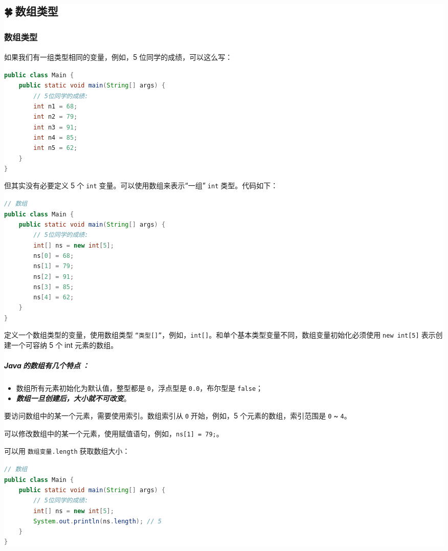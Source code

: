 
## 🍀 数组类型

### 数组类型

如果我们有一组类型相同的变量，例如，5 位同学的成绩，可以这么写：

```java
public class Main {
    public static void main(String[] args) {
        // 5位同学的成绩:
        int n1 = 68;
        int n2 = 79;
        int n3 = 91;
        int n4 = 85;
        int n5 = 62;
    }
}
```

但其实没有必要定义 5 个 `int` 变量。可以使用数组来表示“一组” `int` 类型。代码如下：

```java
// 数组
public class Main {
    public static void main(String[] args) {
        // 5位同学的成绩:
        int[] ns = new int[5];
        ns[0] = 68;
        ns[1] = 79;
        ns[2] = 91;
        ns[3] = 85;
        ns[4] = 62;
    }
}
```

定义一个数组类型的变量，使用数组类型 `“类型[]”`，例如，`int[]`。和单个基本类型变量不同，数组变量初始化必须使用 `new int[5]` 表示创建一个可容纳 5 个 int 元素的数组。

##### Java 的数组有几个特点 ：

- 数组所有元素初始化为默认值，整型都是 `0`，浮点型是 `0.0`，布尔型是 `false`；
- **_数组一旦创建后，大小就不可改变_**。

要访问数组中的某一个元素，需要使用索引。数组索引从 `0` 开始，例如，5 个元素的数组，索引范围是 `0` ~ `4`。

可以修改数组中的某一个元素，使用赋值语句，例如，`ns[1] = 79;`。

可以用 `数组变量.length` 获取数组大小：

```java
// 数组
public class Main {
    public static void main(String[] args) {
        // 5位同学的成绩:
        int[] ns = new int[5];
        System.out.println(ns.length); // 5
    }
}
```
